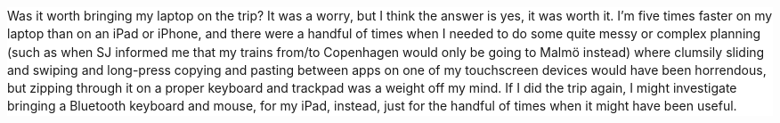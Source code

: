 Was it worth bringing my laptop on the trip? It was a worry, but I think the answer is yes, it was worth it. I’m five times faster on my laptop than on an iPad or iPhone, and there were a handful of times when I needed to do some quite messy or complex planning (such as when SJ informed me that my trains from/to Copenhagen would only be going to Malmö instead) where clumsily sliding and swiping and long-press copying and pasting between apps on one of my touchscreen devices would have been horrendous, but zipping through it on a proper keyboard and trackpad was a weight off my mind. If I did the trip again, I might investigate bringing a Bluetooth keyboard and mouse, for my iPad, instead, just for the handful of times when it might have been useful.
